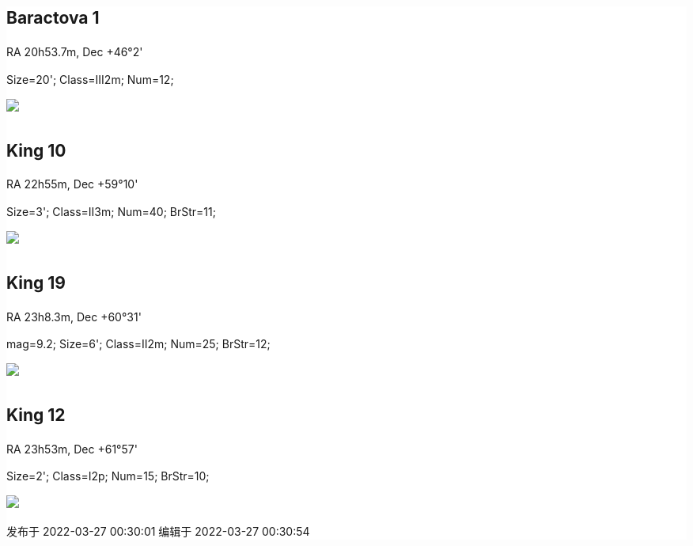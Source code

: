 
  

## Baractova 1

RA 20h53.7m, Dec +46°2'

Size=20'; Class=III2m; Num=12;

  

![](https://pic3.zhimg.com/v2-e13130da594b5070807fc6240a27209a_720w.jpg?source=d16d100b)

  

  

## King 10

RA 22h55m, Dec +59°10'

Size=3'; Class=II3m; Num=40; BrStr=11;

  

![](https://pic2.zhimg.com/v2-3165ebeb9ee61fd11f925f29d2106436_720w.jpg?source=d16d100b)

  

  

## King 19

RA 23h8.3m, Dec +60°31'

mag=9.2; Size=6'; Class=II2m; Num=25; BrStr=12;

  

![](https://pic3.zhimg.com/v2-cb0a1d0b8af1665c48edefdbde26294d_720w.jpg?source=d16d100b)

  

  

## King 12

RA 23h53m, Dec +61°57'

Size=2'; Class=I2p; Num=15; BrStr=10;

  

![](https://pic1.zhimg.com/v2-7571f9aec36129236ba10a6d74ac0258_720w.jpg?source=d16d100b)

发布于 2022-03-27 00:30:01 编辑于 2022-03-27 00:30:54

